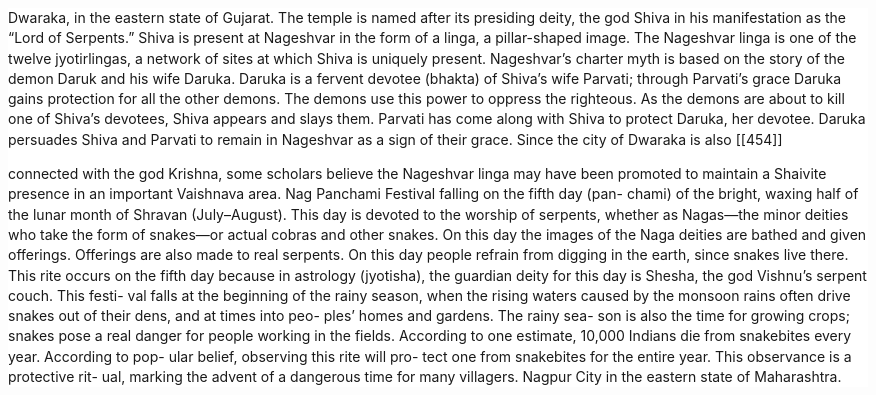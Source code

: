 Dwaraka, in the eastern state of
Gujarat. The temple is named after its
presiding deity, the god Shiva in his
manifestation as the “Lord of Serpents.”
Shiva is present at Nageshvar in the
form of a linga, a pillar-shaped image.
The Nageshvar linga is one of the twelve
jyotirlingas, a network of sites at which
Shiva is uniquely present. Nageshvar’s
charter myth is based on the story of the
demon Daruk and his wife Daruka.
Daruka is a fervent devotee (bhakta) of
Shiva’s wife Parvati; through Parvati’s
grace Daruka gains protection for all the
other demons. The demons use this
power to oppress the righteous. As the
demons are about to kill one of Shiva’s
devotees, Shiva appears and slays them.
Parvati has come along with Shiva to
protect Daruka, her devotee. Daruka
persuades Shiva and Parvati to remain
in Nageshvar as a sign of their grace.
Since the city of Dwaraka is also
[[454]]

connected with the god Krishna, some
scholars believe the Nageshvar linga
may have been promoted to maintain a
Shaivite presence in an important
Vaishnava area.
Nag Panchami
Festival falling on the fifth day (pan-
chami) of the bright, waxing half of the
lunar month of Shravan (July–August).
This day is devoted to the worship of
serpents, whether as Nagas—the minor
deities who take the form of snakes—or
actual cobras and other snakes. On this
day the images of the Naga deities are
bathed and given offerings. Offerings
are also made to real serpents. On this
day people refrain from digging in the
earth, since snakes live there.
This rite occurs on the fifth day
because in astrology (jyotisha), the
guardian deity for this day is Shesha, the
god Vishnu’s serpent couch. This festi-
val falls at the beginning of the rainy
season, when the rising waters caused
by the monsoon rains often drive snakes
out of their dens, and at times into peo-
ples’ homes and gardens. The rainy sea-
son is also the time for growing crops;
snakes pose a real danger for people
working in the fields. According to one
estimate, 10,000 Indians die from
snakebites every year. According to pop-
ular belief, observing this rite will pro-
tect one from snakebites for the entire
year. This observance is a protective rit-
ual, marking the advent of a dangerous
time for many villagers.
Nagpur
City in the eastern state of Maharashtra.
